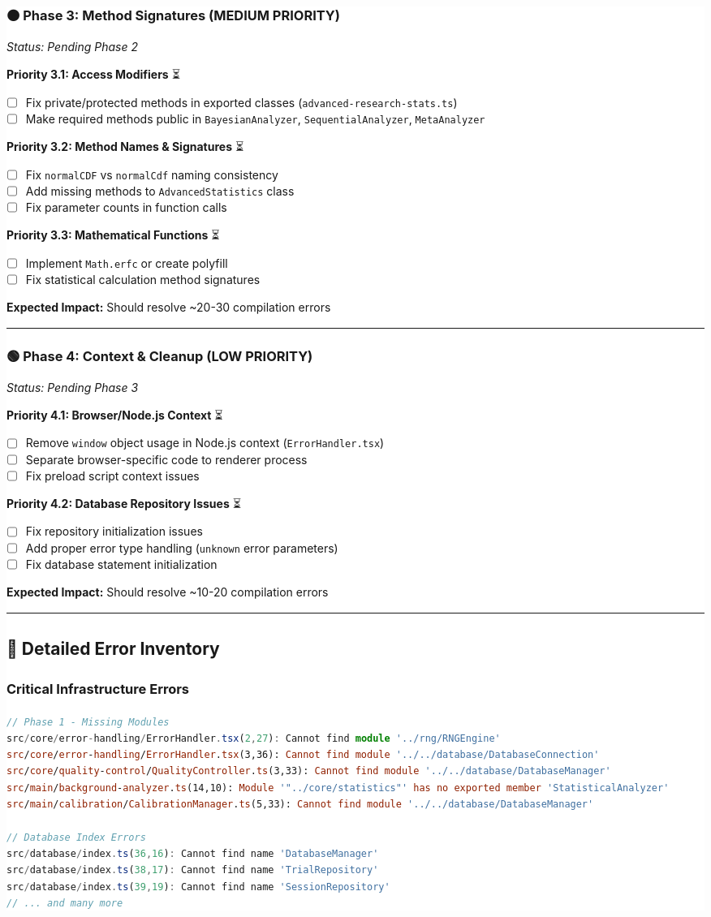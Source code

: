 
### **🟠 Phase 3: Method Signatures (MEDIUM PRIORITY)**

*Status: Pending Phase 2*

**Priority 3.1: Access Modifiers** ⏳

- [ ] Fix private/protected methods in exported classes (`advanced-research-stats.ts`)
- [ ] Make required methods public in `BayesianAnalyzer`, `SequentialAnalyzer`, `MetaAnalyzer`

**Priority 3.2: Method Names & Signatures** ⏳

- [ ] Fix `normalCDF` vs `normalCdf` naming consistency
- [ ] Add missing methods to `AdvancedStatistics` class
- [ ] Fix parameter counts in function calls

**Priority 3.3: Mathematical Functions** ⏳

- [ ] Implement `Math.erfc` or create polyfill
- [ ] Fix statistical calculation method signatures

**Expected Impact:** Should resolve ~20-30 compilation errors

---

### **🟢 Phase 4: Context & Cleanup (LOW PRIORITY)**

*Status: Pending Phase 3*

**Priority 4.1: Browser/Node.js Context** ⏳

- [ ] Remove `window` object usage in Node.js context (`ErrorHandler.tsx`)
- [ ] Separate browser-specific code to renderer process
- [ ] Fix preload script context issues

**Priority 4.2: Database Repository Issues** ⏳

- [ ] Fix repository initialization issues
- [ ] Add proper error type handling (`unknown` error parameters)
- [ ] Fix database statement initialization

**Expected Impact:** Should resolve ~10-20 compilation errors

---

## 📝 **Detailed Error Inventory**

### **Critical Infrastructure Errors**

```typescript
// Phase 1 - Missing Modules
src/core/error-handling/ErrorHandler.tsx(2,27): Cannot find module '../rng/RNGEngine'
src/core/error-handling/ErrorHandler.tsx(3,36): Cannot find module '../../database/DatabaseConnection'
src/core/quality-control/QualityController.ts(3,33): Cannot find module '../../database/DatabaseManager'
src/main/background-analyzer.ts(14,10): Module '"../core/statistics"' has no exported member 'StatisticalAnalyzer'
src/main/calibration/CalibrationManager.ts(5,33): Cannot find module '../../database/DatabaseManager'

// Database Index Errors
src/database/index.ts(36,16): Cannot find name 'DatabaseManager'
src/database/index.ts(38,17): Cannot find name 'TrialRepository'
src/database/index.ts(39,19): Cannot find name 'SessionRepository'
// ... and many more
```
